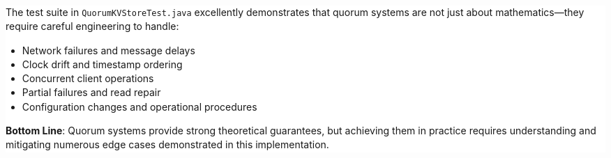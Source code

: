 The test suite in `QuorumKVStoreTest.java` excellently demonstrates that quorum systems are not just about mathematics—they require careful engineering to handle:
- Network failures and message delays
- Clock drift and timestamp ordering
- Concurrent client operations  
- Partial failures and read repair
- Configuration changes and operational procedures

**Bottom Line**: Quorum systems provide strong theoretical guarantees, but achieving them in practice requires understanding and mitigating numerous edge cases demonstrated in this implementation.
